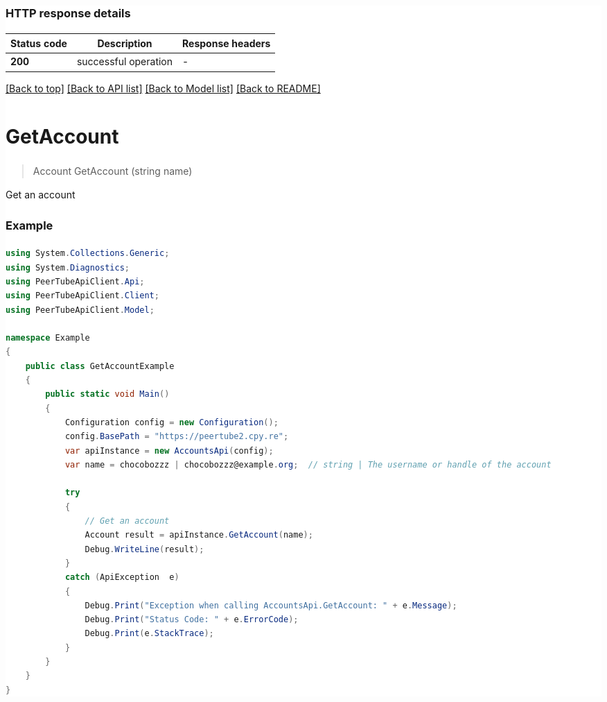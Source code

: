 ### HTTP response details
| Status code | Description | Response headers |
|-------------|-------------|------------------|
| **200** | successful operation |  -  |

[[Back to top]](#) [[Back to API list]](../README.md#documentation-for-api-endpoints) [[Back to Model list]](../README.md#documentation-for-models) [[Back to README]](../README.md)

<a id="getaccount"></a>
# **GetAccount**
> Account GetAccount (string name)

Get an account

### Example
```csharp
using System.Collections.Generic;
using System.Diagnostics;
using PeerTubeApiClient.Api;
using PeerTubeApiClient.Client;
using PeerTubeApiClient.Model;

namespace Example
{
    public class GetAccountExample
    {
        public static void Main()
        {
            Configuration config = new Configuration();
            config.BasePath = "https://peertube2.cpy.re";
            var apiInstance = new AccountsApi(config);
            var name = chocobozzz | chocobozzz@example.org;  // string | The username or handle of the account

            try
            {
                // Get an account
                Account result = apiInstance.GetAccount(name);
                Debug.WriteLine(result);
            }
            catch (ApiException  e)
            {
                Debug.Print("Exception when calling AccountsApi.GetAccount: " + e.Message);
                Debug.Print("Status Code: " + e.ErrorCode);
                Debug.Print(e.StackTrace);
            }
        }
    }
}
```
